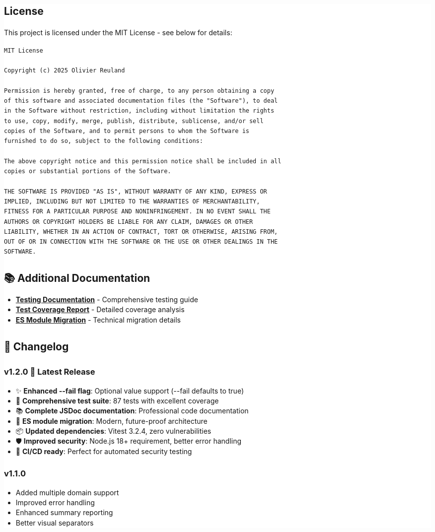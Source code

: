 ## License

This project is licensed under the MIT License - see below for details:

```
MIT License

Copyright (c) 2025 Olivier Reuland

Permission is hereby granted, free of charge, to any person obtaining a copy
of this software and associated documentation files (the "Software"), to deal
in the Software without restriction, including without limitation the rights
to use, copy, modify, merge, publish, distribute, sublicense, and/or sell
copies of the Software, and to permit persons to whom the Software is
furnished to do so, subject to the following conditions:

The above copyright notice and this permission notice shall be included in all
copies or substantial portions of the Software.

THE SOFTWARE IS PROVIDED "AS IS", WITHOUT WARRANTY OF ANY KIND, EXPRESS OR
IMPLIED, INCLUDING BUT NOT LIMITED TO THE WARRANTIES OF MERCHANTABILITY,
FITNESS FOR A PARTICULAR PURPOSE AND NONINFRINGEMENT. IN NO EVENT SHALL THE
AUTHORS OR COPYRIGHT HOLDERS BE LIABLE FOR ANY CLAIM, DAMAGES OR OTHER
LIABILITY, WHETHER IN AN ACTION OF CONTRACT, TORT OR OTHERWISE, ARISING FROM,
OUT OF OR IN CONNECTION WITH THE SOFTWARE OR THE USE OR OTHER DEALINGS IN THE
SOFTWARE.
```

## 📚 Additional Documentation

- **[Testing Documentation](./README_TESTING.md)** - Comprehensive testing guide
- **[Test Coverage Report](./TEST_COVERAGE.md)** - Detailed coverage analysis
- **[ES Module Migration](./ES_MODULE_MIGRATION.md)** - Technical migration details

## 📝 Changelog

### v1.2.0 🎉 **Latest Release**
- ✨ **Enhanced --fail flag**: Optional value support (--fail defaults to true)
- 🧪 **Comprehensive test suite**: 87 tests with excellent coverage
- 📚 **Complete JSDoc documentation**: Professional code documentation
- 🔄 **ES module migration**: Modern, future-proof architecture
- 📦 **Updated dependencies**: Vitest 3.2.4, zero vulnerabilities
- 🛡️ **Improved security**: Node.js 18+ requirement, better error handling
- 🎯 **CI/CD ready**: Perfect for automated security testing

### v1.1.0
- Added multiple domain support
- Improved error handling
- Enhanced summary reporting
- Better visual separators
